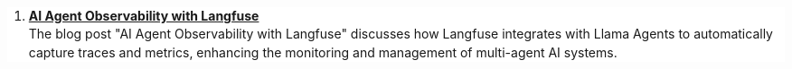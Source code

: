 1. [**AI Agent Observability with Langfuse**](https://langfuse.com/blog/2024-07-ai-agent-observability-with-langfuse)  
The blog post "AI Agent Observability with Langfuse" discusses how Langfuse integrates with Llama Agents to automatically capture traces and metrics, enhancing the monitoring and management of multi-agent AI systems.



